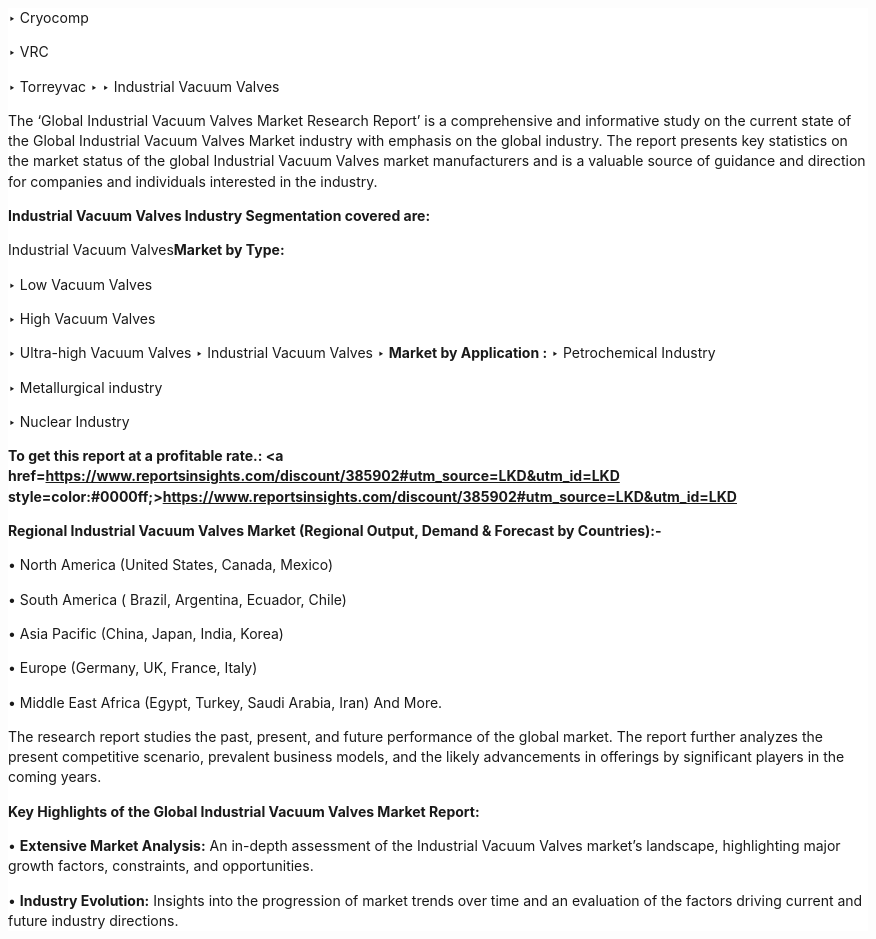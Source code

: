 ‣ Cryocomp

‣ VRC

‣ Torreyvac
‣ 
‣ Industrial Vacuum Valves

The ‘Global Industrial Vacuum Valves Market Research Report’ is a comprehensive and informative study on the current state of the Global Industrial Vacuum Valves Market industry with emphasis on the global industry. The report presents key statistics on the market status of the global Industrial Vacuum Valves market manufacturers and is a valuable source of guidance and direction for companies and individuals interested in the industry.

<strong>Industrial Vacuum Valves Industry Segmentation covered are:</strong>

Industrial Vacuum Valves<strong>Market by Type:</strong>

‣ Low Vacuum Valves

‣ High Vacuum Valves

‣ Ultra-high Vacuum Valves
‣ Industrial Vacuum Valves 
‣ 
<strong>Market by Application :</strong>
‣ Petrochemical Industry

‣ Metallurgical industry

‣ Nuclear Industry

<strong>To get this report at a profitable rate.: <a href=https://www.reportsinsights.com/discount/385902#utm_source=LKD&utm_id=LKD style=color:#0000ff;>https://www.reportsinsights.com/discount/385902#utm_source=LKD&utm_id=LKD</a></strong></font>

<strong>Regional Industrial Vacuum Valves Market (Regional Output, Demand &amp; Forecast by Countries):-</strong>

• North America (United States, Canada, Mexico)

• South America ( Brazil, Argentina, Ecuador, Chile)

• Asia Pacific (China, Japan, India, Korea)

• Europe (Germany, UK, France, Italy)

• Middle East Africa (Egypt, Turkey, Saudi Arabia, Iran) And More.

The research report studies the past, present, and future performance of the global market. The report further analyzes the present competitive scenario, prevalent business models, and the likely advancements in offerings by significant players in the coming years.

<strong>Key Highlights of the Global Industrial Vacuum Valves Market Report:</strong>

• <strong>Extensive Market Analysis:</strong> An in-depth assessment of the Industrial Vacuum Valves market’s landscape, highlighting major growth factors, constraints, and opportunities.

• <strong>Industry Evolution:</strong> Insights into the progression of market trends over time and an evaluation of the factors driving current and future industry directions.
